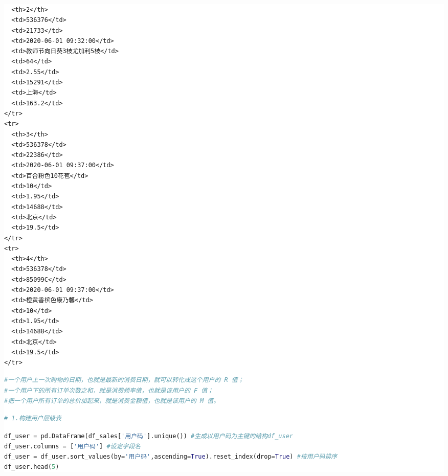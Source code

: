       <th>2</th>
      <td>536376</td>
      <td>21733</td>
      <td>2020-06-01 09:32:00</td>
      <td>教师节向日葵3枝尤加利5枝</td>
      <td>64</td>
      <td>2.55</td>
      <td>15291</td>
      <td>上海</td>
      <td>163.2</td>
    </tr>
    <tr>
      <th>3</th>
      <td>536378</td>
      <td>22386</td>
      <td>2020-06-01 09:37:00</td>
      <td>百合粉色10花苞</td>
      <td>10</td>
      <td>1.95</td>
      <td>14688</td>
      <td>北京</td>
      <td>19.5</td>
    </tr>
    <tr>
      <th>4</th>
      <td>536378</td>
      <td>85099C</td>
      <td>2020-06-01 09:37:00</td>
      <td>橙黄香槟色康乃馨</td>
      <td>10</td>
      <td>1.95</td>
      <td>14688</td>
      <td>北京</td>
      <td>19.5</td>
    </tr>
  </tbody>
</table>
</div>




```python
#一个用户上一次购物的日期，也就是最新的消费日期，就可以转化成这个用户的 R 值；
#一个用户下的所有订单次数之和，就是消费频率值，也就是该用户的 F 值；
#把一个用户所有订单的总价加起来，就是消费金额值，也就是该用户的 M 值。
```


```python
# 1.构建用户层级表
```


```python
df_user = pd.DataFrame(df_sales['用户码'].unique()) #生成以用户码为主键的结构df_user
df_user.columns = ['用户码'] #设定字段名
df_user = df_user.sort_values(by='用户码',ascending=True).reset_index(drop=True) #按用户码排序
df_user.head(5)
```
